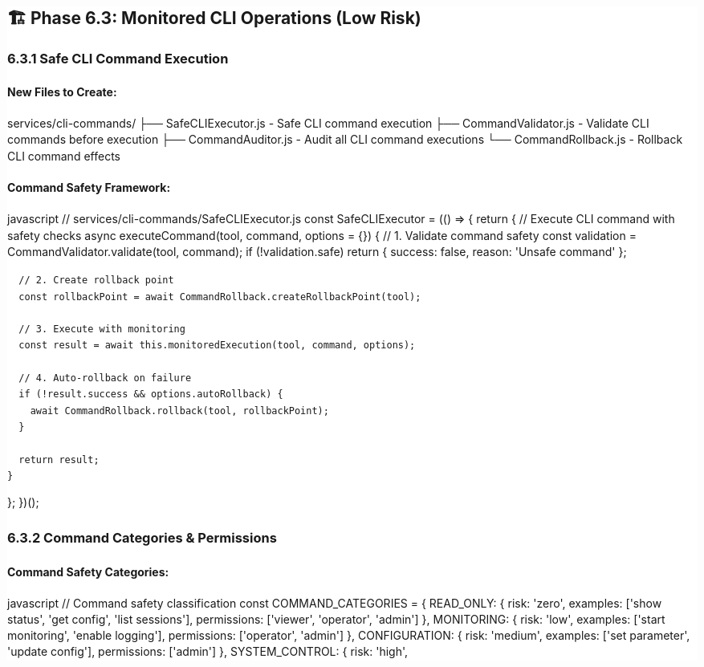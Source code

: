 
## 🏗️ Phase 6.3: Monitored CLI Operations (Low Risk)

### **6.3.1 Safe CLI Command Execution**

#### **New Files to Create:**


services/cli-commands/
├── SafeCLIExecutor.js              - Safe CLI command execution
├── CommandValidator.js             - Validate CLI commands before execution
├── CommandAuditor.js               - Audit all CLI command executions
└── CommandRollback.js              - Rollback CLI command effects


#### **Command Safety Framework:**
javascript
// services/cli-commands/SafeCLIExecutor.js
const SafeCLIExecutor = (() => {
  return {
    // Execute CLI command with safety checks
    async executeCommand(tool, command, options = {}) {
      // 1. Validate command safety
      const validation = CommandValidator.validate(tool, command);
      if (!validation.safe) return { success: false, reason: 'Unsafe command' };
      
      // 2. Create rollback point
      const rollbackPoint = await CommandRollback.createRollbackPoint(tool);
      
      // 3. Execute with monitoring
      const result = await this.monitoredExecution(tool, command, options);
      
      // 4. Auto-rollback on failure
      if (!result.success && options.autoRollback) {
        await CommandRollback.rollback(tool, rollbackPoint);
      }
      
      return result;
    }
  };
})();


### **6.3.2 Command Categories & Permissions**

#### **Command Safety Categories:**
javascript
// Command safety classification
const COMMAND_CATEGORIES = {
  READ_ONLY: {
    risk: 'zero',
    examples: ['show status', 'get config', 'list sessions'],
    permissions: ['viewer', 'operator', 'admin']
  },
  MONITORING: {
    risk: 'low', 
    examples: ['start monitoring', 'enable logging'],
    permissions: ['operator', 'admin']
  },
  CONFIGURATION: {
    risk: 'medium',
    examples: ['set parameter', 'update config'],
    permissions: ['admin']
  },
  SYSTEM_CONTROL: {
    risk: 'high',
